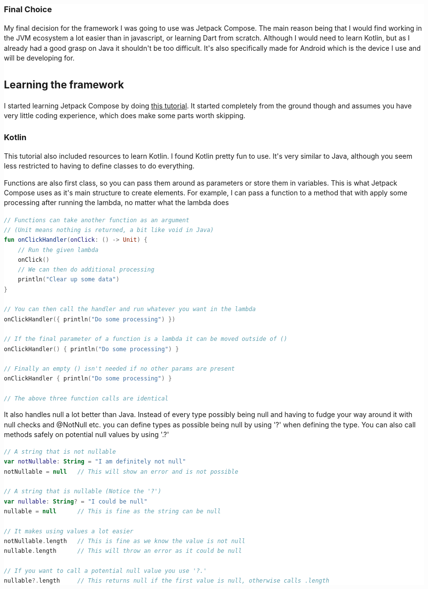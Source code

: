 ### Final Choice
My final decision for the framework I was going to use was Jetpack Compose. The main
reason being that I would find working in the JVM ecosystem a lot easier than in 
javascript, or learning Dart from scratch. Although I would need to learn Kotlin, but as
I already had a good grasp on Java it shouldn't be too difficult. It's also specifically
made for Android which is the device I use and will be developing for.

## Learning the framework
I started learning Jetpack Compose by doing [this tutorial](https://developer.android.com/courses/android-basics-compose/course).
It started completely from the ground though and assumes you have very little coding
experience, which does make some parts worth skipping.

### Kotlin
This tutorial also included resources to learn Kotlin. I found Kotlin pretty fun to use.
It's very similar to Java, although you seem less restricted to having to define classes
to do everything. 

Functions are also first class, so you can pass them around as parameters
or store them in variables. This is what Jetpack Compose uses as it's main structure to create
elements. For example, I can pass a function to a method that with apply some processing
after running the lambda, no matter what the lambda does

```kotlin
// Functions can take another function as an argument 
// (Unit means nothing is returned, a bit like void in Java)
fun onClickHandler(onClick: () -> Unit) {
    // Run the given lambda
    onClick()
    // We can then do additional processing
    println("Clear up some data")
}

// You can then call the handler and run whatever you want in the lambda
onClickHandler({ println("Do some processing") })

// If the final parameter of a function is a lambda it can be moved outside of ()
onClickHandler() { println("Do some processing") }

// Finally an empty () isn't needed if no other params are present
onClickHandler { println("Do some processing") }

// The above three function calls are identical
```

It also handles null a lot better than Java. Instead of every type possibly
being null and having to fudge your way around it with null checks and @NotNull etc. you
can define types as possible being null by using '?' when defining the type. You can
also call methods safely on potential null values by using '.?'
```kotlin
// A string that is not nullable
var notNullable: String = "I am definitely not null"
notNullable = null   // This will show an error and is not possible

// A string that is nullable (Notice the '?')
var nullable: String? = "I could be null"
nullable = null      // This is fine as the string can be null

// It makes using values a lot easier
notNullable.length   // This is fine as we know the value is not null
nullable.length      // This will throw an error as it could be null

// If you want to call a potential null value you use '?.'
nullable?.length     // This returns null if the first value is null, otherwise calls .length
```